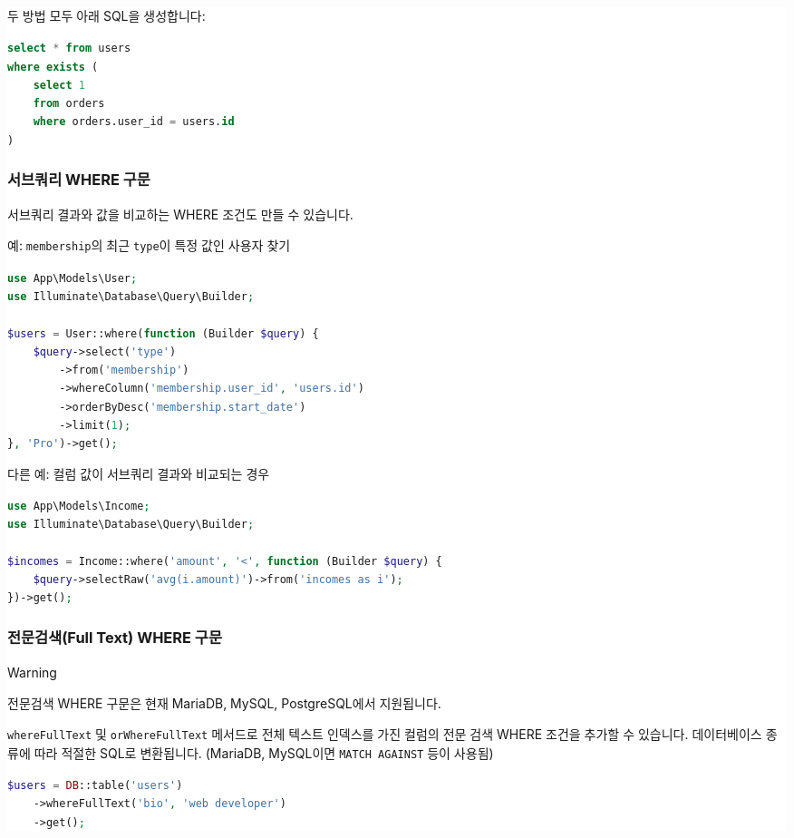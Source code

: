 두 방법 모두 아래 SQL을 생성합니다:

```sql
select * from users
where exists (
    select 1
    from orders
    where orders.user_id = users.id
)
```

<a name="subquery-where-clauses"></a>
### 서브쿼리 WHERE 구문

서브쿼리 결과와 값을 비교하는 WHERE 조건도 만들 수 있습니다.

예: `membership`의 최근 `type`이 특정 값인 사용자 찾기

```php
use App\Models\User;
use Illuminate\Database\Query\Builder;

$users = User::where(function (Builder $query) {
    $query->select('type')
        ->from('membership')
        ->whereColumn('membership.user_id', 'users.id')
        ->orderByDesc('membership.start_date')
        ->limit(1);
}, 'Pro')->get();
```

다른 예: 컬럼 값이 서브쿼리 결과와 비교되는 경우

```php
use App\Models\Income;
use Illuminate\Database\Query\Builder;

$incomes = Income::where('amount', '<', function (Builder $query) {
    $query->selectRaw('avg(i.amount)')->from('incomes as i');
})->get();
```

<a name="full-text-where-clauses"></a>
### 전문검색(Full Text) WHERE 구문

> [!WARNING]
> 전문검색 WHERE 구문은 현재 MariaDB, MySQL, PostgreSQL에서 지원됩니다.

`whereFullText` 및 `orWhereFullText` 메서드로 전체 텍스트 인덱스를 가진 컬럼의 전문 검색 WHERE 조건을 추가할 수 있습니다. 데이터베이스 종류에 따라 적절한 SQL로 변환됩니다. (MariaDB, MySQL이면 `MATCH AGAINST` 등이 사용됨)

```php
$users = DB::table('users')
    ->whereFullText('bio', 'web developer')
    ->get();
```

